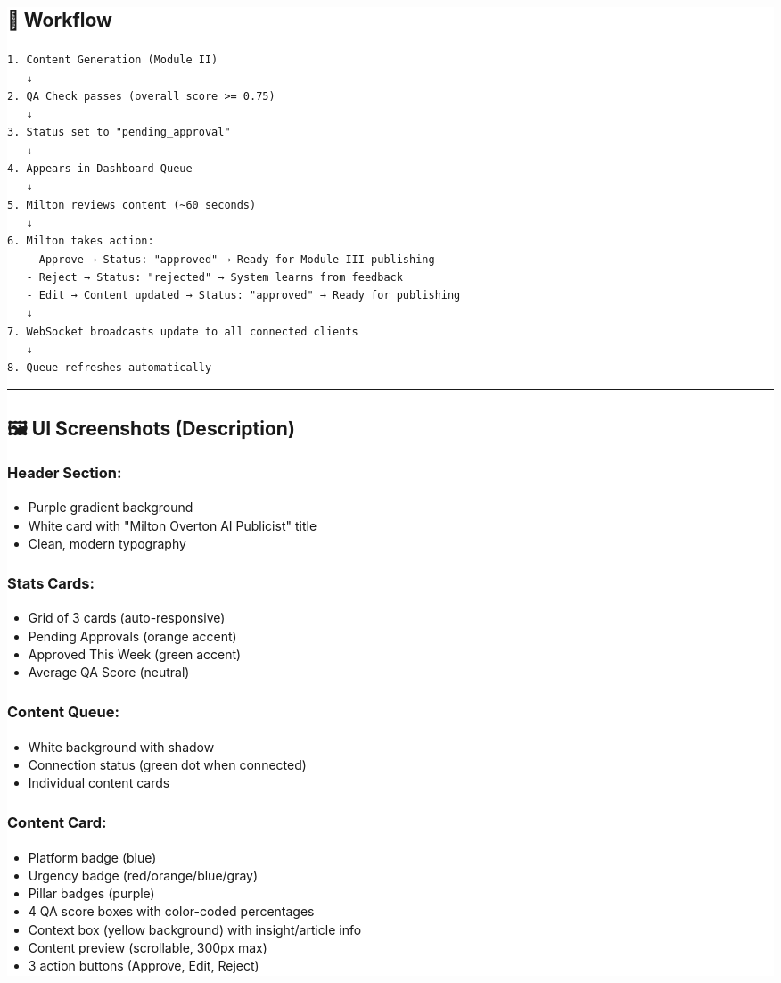 
## 🎯 Workflow

```
1. Content Generation (Module II)
   ↓
2. QA Check passes (overall score >= 0.75)
   ↓
3. Status set to "pending_approval"
   ↓
4. Appears in Dashboard Queue
   ↓
5. Milton reviews content (~60 seconds)
   ↓
6. Milton takes action:
   - Approve → Status: "approved" → Ready for Module III publishing
   - Reject → Status: "rejected" → System learns from feedback
   - Edit → Content updated → Status: "approved" → Ready for publishing
   ↓
7. WebSocket broadcasts update to all connected clients
   ↓
8. Queue refreshes automatically
```

---

## 🖼️ UI Screenshots (Description)

### **Header Section:**
- Purple gradient background
- White card with "Milton Overton AI Publicist" title
- Clean, modern typography

### **Stats Cards:**
- Grid of 3 cards (auto-responsive)
- Pending Approvals (orange accent)
- Approved This Week (green accent)
- Average QA Score (neutral)

### **Content Queue:**
- White background with shadow
- Connection status (green dot when connected)
- Individual content cards

### **Content Card:**
- Platform badge (blue)
- Urgency badge (red/orange/blue/gray)
- Pillar badges (purple)
- 4 QA score boxes with color-coded percentages
- Context box (yellow background) with insight/article info
- Content preview (scrollable, 300px max)
- 3 action buttons (Approve, Edit, Reject)
